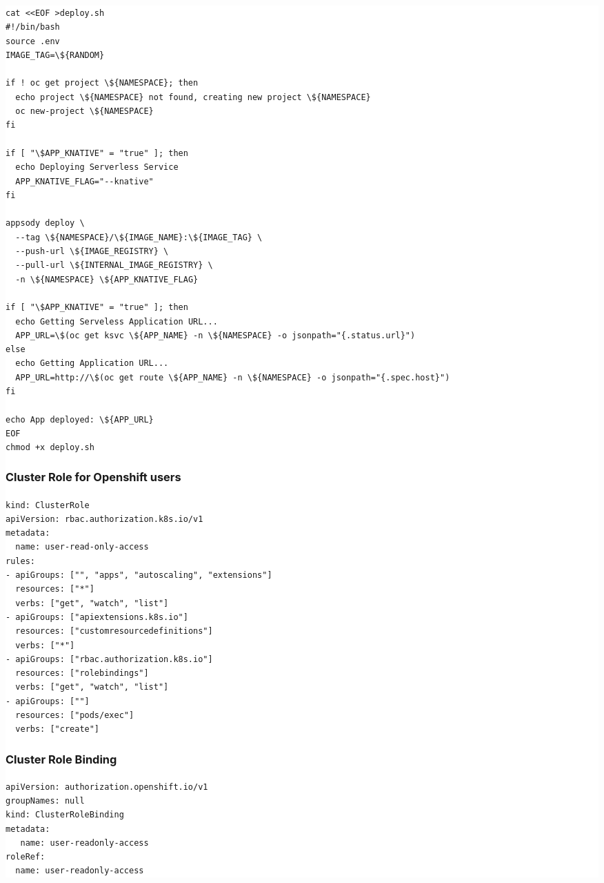 ```
cat <<EOF >deploy.sh
#!/bin/bash
source .env
IMAGE_TAG=\${RANDOM}

if ! oc get project \${NAMESPACE}; then
  echo project \${NAMESPACE} not found, creating new project \${NAMESPACE}
  oc new-project \${NAMESPACE}
fi

if [ "\$APP_KNATIVE" = "true" ]; then
  echo Deploying Serverless Service
  APP_KNATIVE_FLAG="--knative"
fi

appsody deploy \
  --tag \${NAMESPACE}/\${IMAGE_NAME}:\${IMAGE_TAG} \
  --push-url \${IMAGE_REGISTRY} \
  --pull-url \${INTERNAL_IMAGE_REGISTRY} \
  -n \${NAMESPACE} \${APP_KNATIVE_FLAG}

if [ "\$APP_KNATIVE" = "true" ]; then
  echo Getting Serveless Application URL...
  APP_URL=\$(oc get ksvc \${APP_NAME} -n \${NAMESPACE} -o jsonpath="{.status.url}")
else
  echo Getting Application URL...
  APP_URL=http://\$(oc get route \${APP_NAME} -n \${NAMESPACE} -o jsonpath="{.spec.host}")
fi

echo App deployed: \${APP_URL}
EOF
chmod +x deploy.sh
```

### Cluster Role for Openshift users
```
kind: ClusterRole
apiVersion: rbac.authorization.k8s.io/v1
metadata:
  name: user-read-only-access
rules:
- apiGroups: ["", "apps", "autoscaling", "extensions"]
  resources: ["*"]
  verbs: ["get", "watch", "list"]
- apiGroups: ["apiextensions.k8s.io"]
  resources: ["customresourcedefinitions"]
  verbs: ["*"]
- apiGroups: ["rbac.authorization.k8s.io"]
  resources: ["rolebindings"]
  verbs: ["get", "watch", "list"]
- apiGroups: [""]
  resources: ["pods/exec"]
  verbs: ["create"]
```
### Cluster Role Binding
```
apiVersion: authorization.openshift.io/v1
groupNames: null
kind: ClusterRoleBinding
metadata:
   name: user-readonly-access
roleRef:
  name: user-readonly-access
```